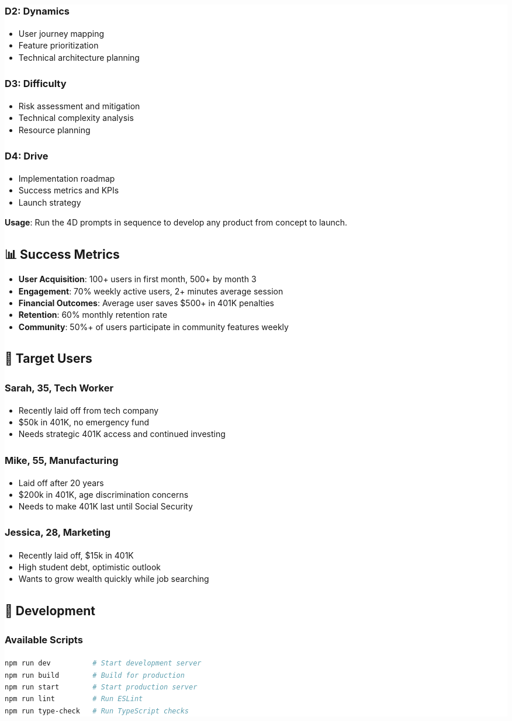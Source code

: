 ### D2: Dynamics  
- User journey mapping
- Feature prioritization
- Technical architecture planning

### D3: Difficulty
- Risk assessment and mitigation
- Technical complexity analysis
- Resource planning

### D4: Drive
- Implementation roadmap
- Success metrics and KPIs
- Launch strategy

**Usage**: Run the 4D prompts in sequence to develop any product from concept to launch.

## 📊 Success Metrics

- **User Acquisition**: 100+ users in first month, 500+ by month 3
- **Engagement**: 70% weekly active users, 2+ minutes average session
- **Financial Outcomes**: Average user saves $500+ in 401K penalties
- **Retention**: 60% monthly retention rate
- **Community**: 50%+ of users participate in community features weekly

## 🎯 Target Users

### Sarah, 35, Tech Worker
- Recently laid off from tech company
- $50k in 401K, no emergency fund
- Needs strategic 401K access and continued investing

### Mike, 55, Manufacturing  
- Laid off after 20 years
- $200k in 401K, age discrimination concerns
- Needs to make 401K last until Social Security

### Jessica, 28, Marketing
- Recently laid off, $15k in 401K
- High student debt, optimistic outlook
- Wants to grow wealth quickly while job searching

## 🔧 Development

### Available Scripts
```bash
npm run dev          # Start development server
npm run build        # Build for production
npm run start        # Start production server
npm run lint         # Run ESLint
npm run type-check   # Run TypeScript checks
```
